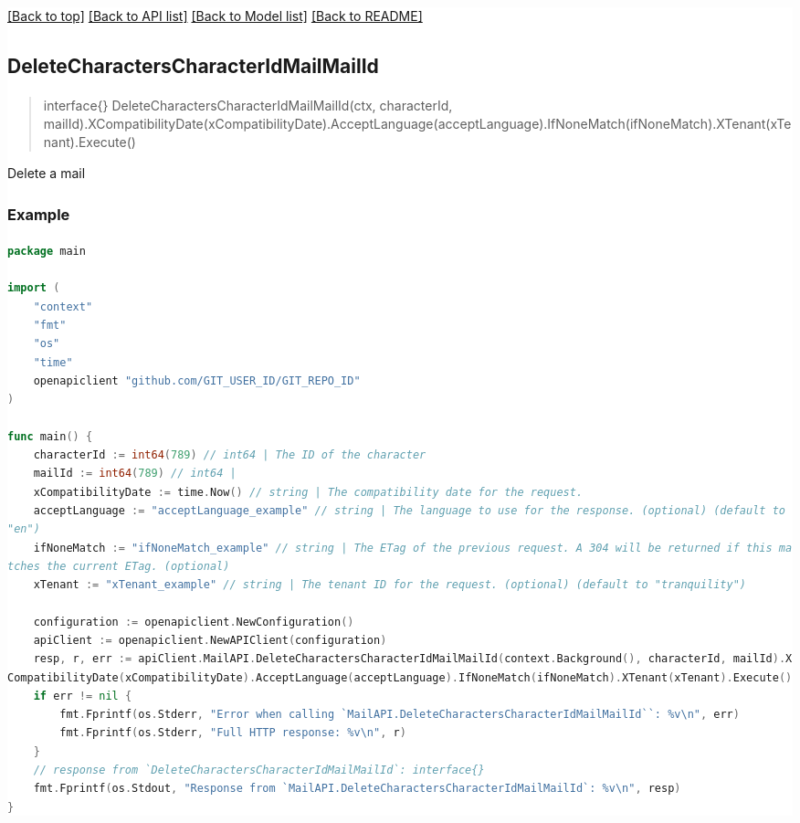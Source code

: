 [[Back to top]](#) [[Back to API list]](../README.md#documentation-for-api-endpoints)
[[Back to Model list]](../README.md#documentation-for-models)
[[Back to README]](../README.md)


## DeleteCharactersCharacterIdMailMailId

> interface{} DeleteCharactersCharacterIdMailMailId(ctx, characterId, mailId).XCompatibilityDate(xCompatibilityDate).AcceptLanguage(acceptLanguage).IfNoneMatch(ifNoneMatch).XTenant(xTenant).Execute()

Delete a mail



### Example

```go
package main

import (
	"context"
	"fmt"
	"os"
    "time"
	openapiclient "github.com/GIT_USER_ID/GIT_REPO_ID"
)

func main() {
	characterId := int64(789) // int64 | The ID of the character
	mailId := int64(789) // int64 | 
	xCompatibilityDate := time.Now() // string | The compatibility date for the request.
	acceptLanguage := "acceptLanguage_example" // string | The language to use for the response. (optional) (default to "en")
	ifNoneMatch := "ifNoneMatch_example" // string | The ETag of the previous request. A 304 will be returned if this matches the current ETag. (optional)
	xTenant := "xTenant_example" // string | The tenant ID for the request. (optional) (default to "tranquility")

	configuration := openapiclient.NewConfiguration()
	apiClient := openapiclient.NewAPIClient(configuration)
	resp, r, err := apiClient.MailAPI.DeleteCharactersCharacterIdMailMailId(context.Background(), characterId, mailId).XCompatibilityDate(xCompatibilityDate).AcceptLanguage(acceptLanguage).IfNoneMatch(ifNoneMatch).XTenant(xTenant).Execute()
	if err != nil {
		fmt.Fprintf(os.Stderr, "Error when calling `MailAPI.DeleteCharactersCharacterIdMailMailId``: %v\n", err)
		fmt.Fprintf(os.Stderr, "Full HTTP response: %v\n", r)
	}
	// response from `DeleteCharactersCharacterIdMailMailId`: interface{}
	fmt.Fprintf(os.Stdout, "Response from `MailAPI.DeleteCharactersCharacterIdMailMailId`: %v\n", resp)
}
```

